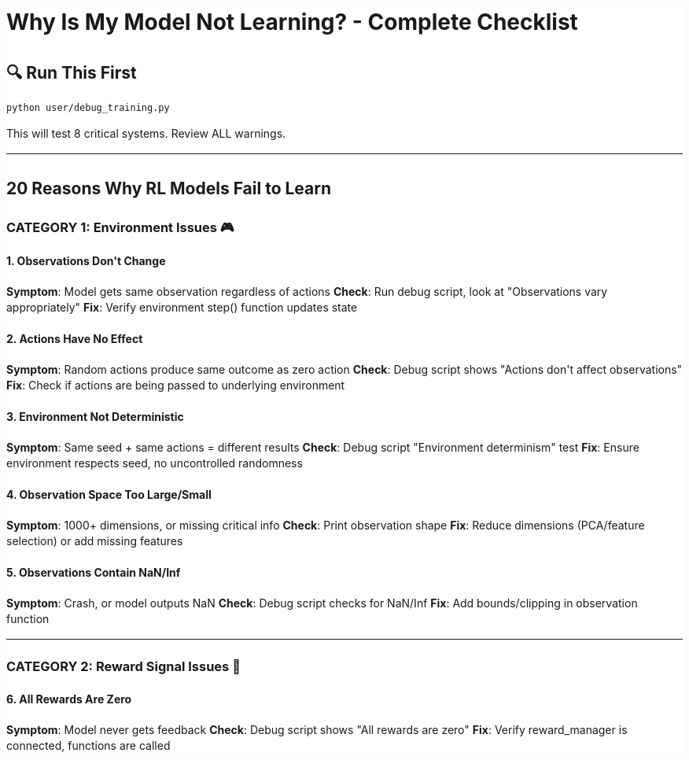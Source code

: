 # Why Is My Model Not Learning? - Complete Checklist

## 🔍 Run This First

```bash
python user/debug_training.py
```

This will test 8 critical systems. Review ALL warnings.

---

## 20 Reasons Why RL Models Fail to Learn

### **CATEGORY 1: Environment Issues** 🎮

#### 1. **Observations Don't Change**
**Symptom**: Model gets same observation regardless of actions
**Check**: Run debug script, look at "Observations vary appropriately"
**Fix**: Verify environment step() function updates state

#### 2. **Actions Have No Effect**
**Symptom**: Random actions produce same outcome as zero action
**Check**: Debug script shows "Actions don't affect observations"
**Fix**: Check if actions are being passed to underlying environment

#### 3. **Environment Not Deterministic**
**Symptom**: Same seed + same actions = different results
**Check**: Debug script "Environment determinism" test
**Fix**: Ensure environment respects seed, no uncontrolled randomness

#### 4. **Observation Space Too Large/Small**
**Symptom**: 1000+ dimensions, or missing critical info
**Check**: Print observation shape
**Fix**: Reduce dimensions (PCA/feature selection) or add missing features

#### 5. **Observations Contain NaN/Inf**
**Symptom**: Crash, or model outputs NaN
**Check**: Debug script checks for NaN/Inf
**Fix**: Add bounds/clipping in observation function

---

### **CATEGORY 2: Reward Signal Issues** 🎯

#### 6. **All Rewards Are Zero**
**Symptom**: Model never gets feedback
**Check**: Debug script shows "All rewards are zero"
**Fix**: Verify reward_manager is connected, functions are called
